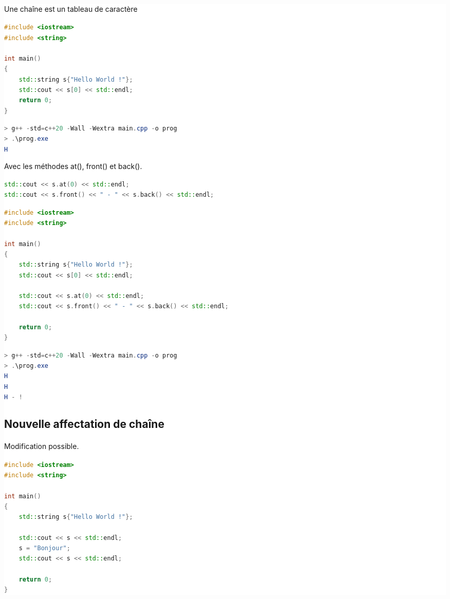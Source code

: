 Une chaîne est un tableau de caractère

```cpp
#include <iostream>
#include <string>

int main()
{
    std::string s{"Hello World !"};
    std::cout << s[0] << std::endl;
    return 0;
}
```
```ps1
> g++ -std=c++20 -Wall -Wextra main.cpp -o prog
> .\prog.exe
H
```

Avec les méthodes at(), front() et back().

```cpp
std::cout << s.at(0) << std::endl;
std::cout << s.front() << " - " << s.back() << std::endl;
```

```cpp
#include <iostream>
#include <string>

int main()
{
    std::string s{"Hello World !"};
    std::cout << s[0] << std::endl;

    std::cout << s.at(0) << std::endl;
    std::cout << s.front() << " - " << s.back() << std::endl;

    return 0;
}
```
```ps1
> g++ -std=c++20 -Wall -Wextra main.cpp -o prog
> .\prog.exe
H
H    
H - !
```

## Nouvelle affectation de chaîne

Modification possible.

```cpp
#include <iostream>
#include <string>

int main()
{
    std::string s{"Hello World !"};

    std::cout << s << std::endl;
    s = "Bonjour";
    std::cout << s << std::endl;

    return 0;
}
```